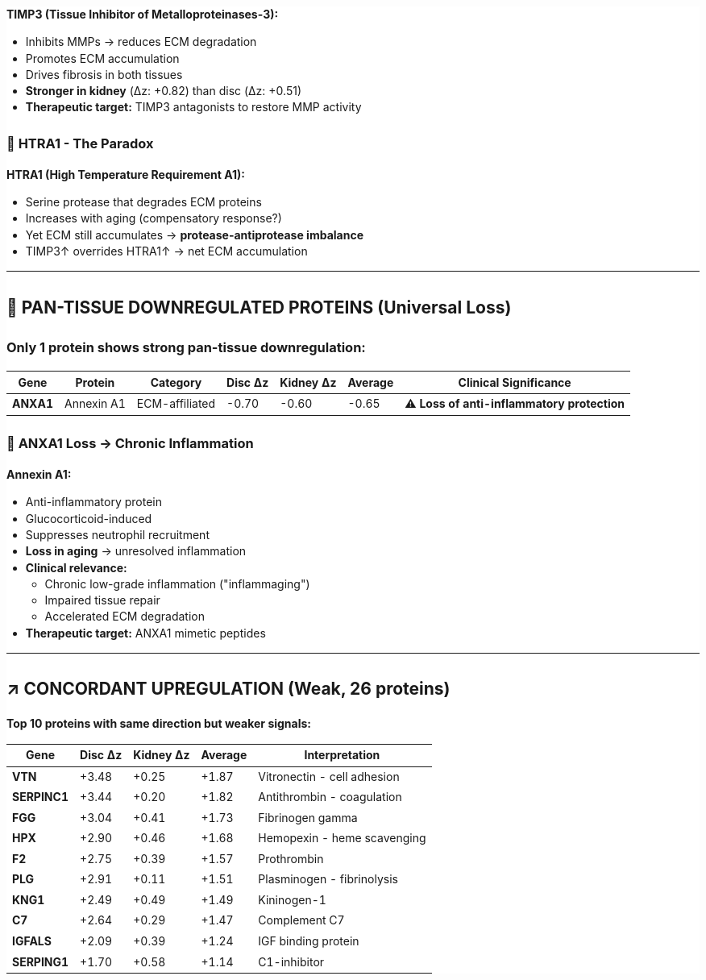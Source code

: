 **TIMP3 (Tissue Inhibitor of Metalloproteinases-3):**
- Inhibits MMPs → reduces ECM degradation
- Promotes ECM accumulation
- Drives fibrosis in both tissues
- **Stronger in kidney** (Δz: +0.82) than disc (Δz: +0.51)
- **Therapeutic target:** TIMP3 antagonists to restore MMP activity

### 🎯 **HTRA1 - The Paradox**

**HTRA1 (High Temperature Requirement A1):**
- Serine protease that degrades ECM proteins
- Increases with aging (compensatory response?)
- Yet ECM still accumulates → **protease-antiprotease imbalance**
- TIMP3↑ overrides HTRA1↑ → net ECM accumulation

---

## 🔵 PAN-TISSUE DOWNREGULATED PROTEINS (Universal Loss)

### Only 1 protein shows strong pan-tissue downregulation:

| Gene | Protein | Category | Disc Δz | Kidney Δz | Average | Clinical Significance |
|------|---------|----------|---------|-----------|---------|----------------------|
| **ANXA1** | Annexin A1 | ECM-affiliated | -0.70 | -0.60 | -0.65 | ⚠️ **Loss of anti-inflammatory protection** |

### 🎯 **ANXA1 Loss → Chronic Inflammation**

**Annexin A1:**
- Anti-inflammatory protein
- Glucocorticoid-induced
- Suppresses neutrophil recruitment
- **Loss in aging** → unresolved inflammation
- **Clinical relevance:**
  - Chronic low-grade inflammation ("inflammaging")
  - Impaired tissue repair
  - Accelerated ECM degradation
- **Therapeutic target:** ANXA1 mimetic peptides

---

## ↗️ CONCORDANT UPREGULATION (Weak, 26 proteins)

**Top 10 proteins with same direction but weaker signals:**

| Gene | Disc Δz | Kidney Δz | Average | Interpretation |
|------|---------|-----------|---------|----------------|
| **VTN** | +3.48 | +0.25 | +1.87 | Vitronectin - cell adhesion |
| **SERPINC1** | +3.44 | +0.20 | +1.82 | Antithrombin - coagulation |
| **FGG** | +3.04 | +0.41 | +1.73 | Fibrinogen gamma |
| **HPX** | +2.90 | +0.46 | +1.68 | Hemopexin - heme scavenging |
| **F2** | +2.75 | +0.39 | +1.57 | Prothrombin |
| **PLG** | +2.91 | +0.11 | +1.51 | Plasminogen - fibrinolysis |
| **KNG1** | +2.49 | +0.49 | +1.49 | Kininogen-1 |
| **C7** | +2.64 | +0.29 | +1.47 | Complement C7 |
| **IGFALS** | +2.09 | +0.39 | +1.24 | IGF binding protein |
| **SERPING1** | +1.70 | +0.58 | +1.14 | C1-inhibitor |
